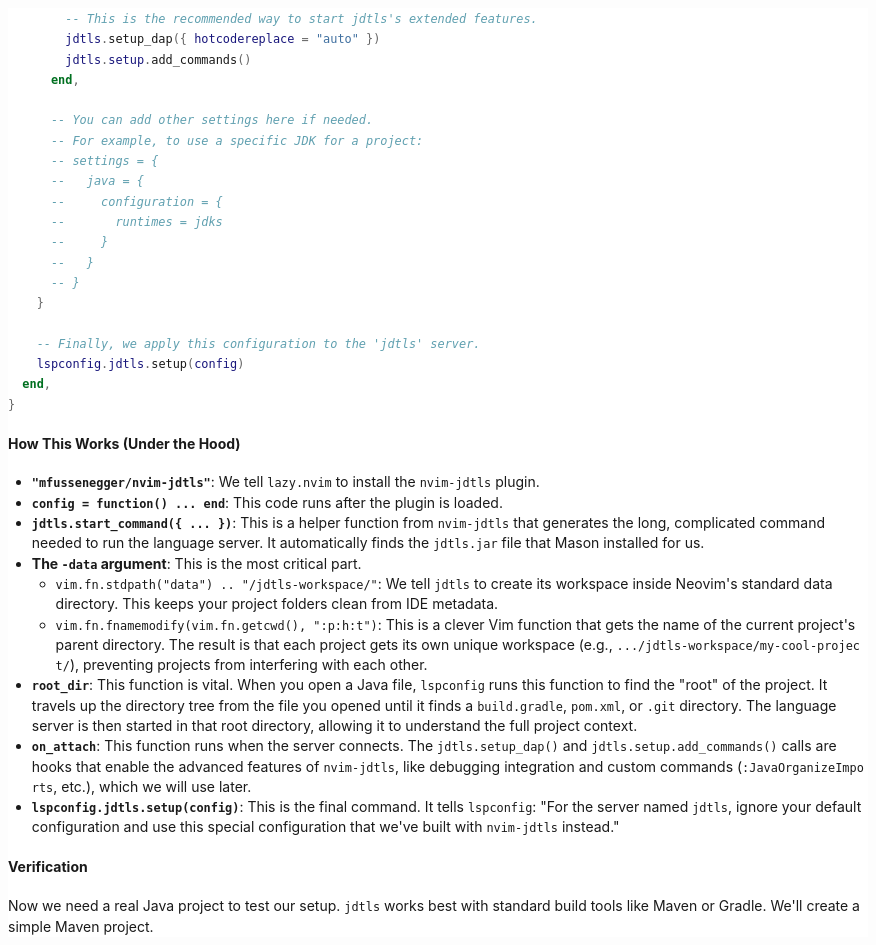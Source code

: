```lua
        -- This is the recommended way to start jdtls's extended features.
        jdtls.setup_dap({ hotcodereplace = "auto" })
        jdtls.setup.add_commands()
      end,

      -- You can add other settings here if needed.
      -- For example, to use a specific JDK for a project:
      -- settings = {
      --   java = {
      --     configuration = {
      --       runtimes = jdks
      --     }
      --   }
      -- }
    }

    -- Finally, we apply this configuration to the 'jdtls' server.
    lspconfig.jdtls.setup(config)
  end,
}
```

#### How This Works (Under the Hood)

*   **`"mfussenegger/nvim-jdtls"`**: We tell `lazy.nvim` to install the `nvim-jdtls` plugin.
*   **`config = function() ... end`**: This code runs after the plugin is loaded.
*   **`jdtls.start_command({ ... })`**: This is a helper function from `nvim-jdtls` that generates the long, complicated command needed to run the language server. It automatically finds the `jdtls.jar` file that Mason installed for us.
*   **The `-data` argument**: This is the most critical part.
    *   `vim.fn.stdpath("data") .. "/jdtls-workspace/"`: We tell `jdtls` to create its workspace inside Neovim's standard data directory. This keeps your project folders clean from IDE metadata.
    *   `vim.fn.fnamemodify(vim.fn.getcwd(), ":p:h:t")`: This is a clever Vim function that gets the name of the current project's parent directory. The result is that each project gets its own unique workspace (e.g., `.../jdtls-workspace/my-cool-project/`), preventing projects from interfering with each other.
*   **`root_dir`**: This function is vital. When you open a Java file, `lspconfig` runs this function to find the "root" of the project. It travels up the directory tree from the file you opened until it finds a `build.gradle`, `pom.xml`, or `.git` directory. The language server is then started in that root directory, allowing it to understand the full project context.
*   **`on_attach`**: This function runs when the server connects. The `jdtls.setup_dap()` and `jdtls.setup.add_commands()` calls are hooks that enable the advanced features of `nvim-jdtls`, like debugging integration and custom commands (`:JavaOrganizeImports`, etc.), which we will use later.
*   **`lspconfig.jdtls.setup(config)`**: This is the final command. It tells `lspconfig`: "For the server named `jdtls`, ignore your default configuration and use this special configuration that we've built with `nvim-jdtls` instead."

#### Verification

Now we need a real Java project to test our setup. `jdtls` works best with standard build tools like Maven or Gradle. We'll create a simple Maven project.
